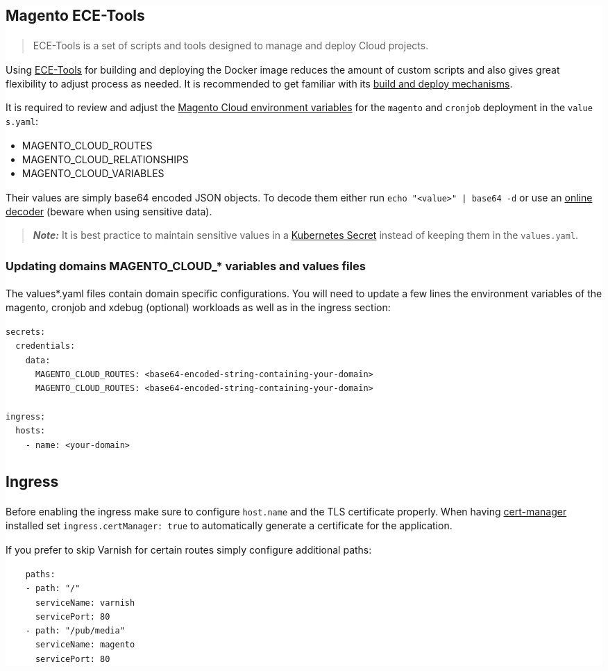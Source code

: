 ## Magento ECE-Tools
> ECE-Tools is a set of scripts and tools designed to manage and deploy Cloud projects.

Using [ECE-Tools](https://github.com/magento/ece-tools/) for building and deploying the Docker image reduces the amount
of custom scripts and also gives great flexibility to adjust process as needed.
It is recommended to get familiar with its [build and deploy mechanisms](https://devdocs.magento.com/cloud/project/magento-env-yaml.html).

It is required to review and adjust the [Magento Cloud environment variables](https://devdocs.magento.com/cloud/env/variables-cloud.html)
for the `magento` and `cronjob` deployment in the `values.yaml`:
- MAGENTO_CLOUD_ROUTES
- MAGENTO_CLOUD_RELATIONSHIPS
- MAGENTO_CLOUD_VARIABLES

Their values are simply base64 encoded JSON objects. To decode them either run `echo "<value>" | base64 -d` or use an
[online decoder](https://www.base64decode.org/) (beware when using sensitive data).

> **_Note:_** It is best practice to maintain sensitive values in a [Kubernetes Secret](https://kubernetes.io/docs/concepts/configuration/secret/) instead of keeping them in the `values.yaml`.

### Updating domains MAGENTO_CLOUD_* variables and values files
The values*.yaml files contain domain specific configurations. You will need to update a few lines the environment
variables of the magento, cronjob and xdebug (optional) workloads as well as in the ingress section:

```
secrets:
  credentials:
    data:
      MAGENTO_CLOUD_ROUTES: <base64-encoded-string-containing-your-domain>
      MAGENTO_CLOUD_ROUTES: <base64-encoded-string-containing-your-domain>

ingress:
  hosts:
    - name: <your-domain>
```


## Ingress

Before enabling the ingress make sure to configure `host.name` and the TLS certificate properly. When having
[cert-manager](https://cert-manager.io/docs/) installed set `ingress.certManager: true` to automatically generate a
certificate for the application.

If you prefer to skip Varnish for certain routes simply configure additional paths:

```
    paths:
    - path: "/"
      serviceName: varnish
      servicePort: 80
    - path: "/pub/media"
      serviceName: magento
      servicePort: 80
```
